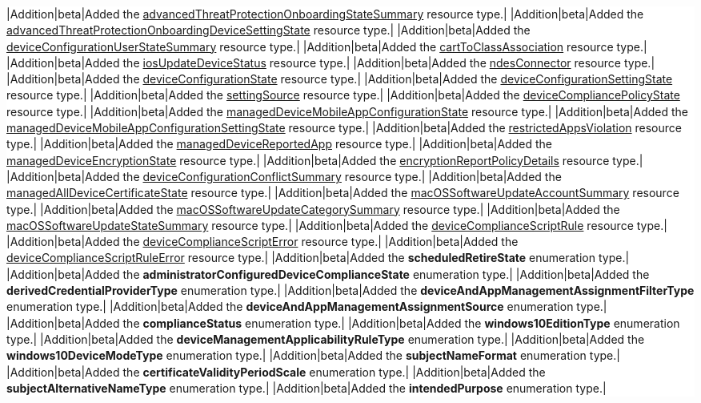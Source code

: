 |Addition|beta|Added the [advancedThreatProtectionOnboardingStateSummary](https://docs.microsoft.com/en-us/graph/api/resources/intune-advancedThreatProtectionOnboardingStateSummary?view=graph-rest-beta) resource type.|
|Addition|beta|Added the [advancedThreatProtectionOnboardingDeviceSettingState](https://docs.microsoft.com/en-us/graph/api/resources/intune-advancedThreatProtectionOnboardingDeviceSettingState?view=graph-rest-beta) resource type.|
|Addition|beta|Added the [deviceConfigurationUserStateSummary](https://docs.microsoft.com/en-us/graph/api/resources/intune-deviceConfigurationUserStateSummary?view=graph-rest-beta) resource type.|
|Addition|beta|Added the [cartToClassAssociation](https://docs.microsoft.com/en-us/graph/api/resources/intune-cartToClassAssociation?view=graph-rest-beta) resource type.|
|Addition|beta|Added the [iosUpdateDeviceStatus](https://docs.microsoft.com/en-us/graph/api/resources/intune-iosUpdateDeviceStatus?view=graph-rest-beta) resource type.|
|Addition|beta|Added the [ndesConnector](https://docs.microsoft.com/en-us/graph/api/resources/intune-ndesConnector?view=graph-rest-beta) resource type.|
|Addition|beta|Added the [deviceConfigurationState](https://docs.microsoft.com/en-us/graph/api/resources/intune-deviceConfigurationState?view=graph-rest-beta) resource type.|
|Addition|beta|Added the [deviceConfigurationSettingState](https://docs.microsoft.com/en-us/graph/api/resources/intune-deviceConfigurationSettingState?view=graph-rest-beta) resource type.|
|Addition|beta|Added the [settingSource](https://docs.microsoft.com/en-us/graph/api/resources/intune-settingSource?view=graph-rest-beta) resource type.|
|Addition|beta|Added the [deviceCompliancePolicyState](https://docs.microsoft.com/en-us/graph/api/resources/intune-deviceCompliancePolicyState?view=graph-rest-beta) resource type.|
|Addition|beta|Added the [managedDeviceMobileAppConfigurationState](https://docs.microsoft.com/en-us/graph/api/resources/intune-managedDeviceMobileAppConfigurationState?view=graph-rest-beta) resource type.|
|Addition|beta|Added the [managedDeviceMobileAppConfigurationSettingState](https://docs.microsoft.com/en-us/graph/api/resources/intune-managedDeviceMobileAppConfigurationSettingState?view=graph-rest-beta) resource type.|
|Addition|beta|Added the [restrictedAppsViolation](https://docs.microsoft.com/en-us/graph/api/resources/intune-restrictedAppsViolation?view=graph-rest-beta) resource type.|
|Addition|beta|Added the [managedDeviceReportedApp](https://docs.microsoft.com/en-us/graph/api/resources/intune-managedDeviceReportedApp?view=graph-rest-beta) resource type.|
|Addition|beta|Added the [managedDeviceEncryptionState](https://docs.microsoft.com/en-us/graph/api/resources/intune-managedDeviceEncryptionState?view=graph-rest-beta) resource type.|
|Addition|beta|Added the [encryptionReportPolicyDetails](https://docs.microsoft.com/en-us/graph/api/resources/intune-encryptionReportPolicyDetails?view=graph-rest-beta) resource type.|
|Addition|beta|Added the [deviceConfigurationConflictSummary](https://docs.microsoft.com/en-us/graph/api/resources/intune-deviceConfigurationConflictSummary?view=graph-rest-beta) resource type.|
|Addition|beta|Added the [managedAllDeviceCertificateState](https://docs.microsoft.com/en-us/graph/api/resources/intune-managedAllDeviceCertificateState?view=graph-rest-beta) resource type.|
|Addition|beta|Added the [macOSSoftwareUpdateAccountSummary](https://docs.microsoft.com/en-us/graph/api/resources/intune-macOSSoftwareUpdateAccountSummary?view=graph-rest-beta) resource type.|
|Addition|beta|Added the [macOSSoftwareUpdateCategorySummary](https://docs.microsoft.com/en-us/graph/api/resources/intune-macOSSoftwareUpdateCategorySummary?view=graph-rest-beta) resource type.|
|Addition|beta|Added the [macOSSoftwareUpdateStateSummary](https://docs.microsoft.com/en-us/graph/api/resources/intune-macOSSoftwareUpdateStateSummary?view=graph-rest-beta) resource type.|
|Addition|beta|Added the [deviceComplianceScriptRule](https://docs.microsoft.com/en-us/graph/api/resources/intune-deviceComplianceScriptRule?view=graph-rest-beta) resource type.|
|Addition|beta|Added the [deviceComplianceScriptError](https://docs.microsoft.com/en-us/graph/api/resources/intune-deviceComplianceScriptError?view=graph-rest-beta) resource type.|
|Addition|beta|Added the [deviceComplianceScriptRuleError](https://docs.microsoft.com/en-us/graph/api/resources/intune-deviceComplianceScriptRuleError?view=graph-rest-beta) resource type.|
|Addition|beta|Added the **scheduledRetireState** enumeration type.|
|Addition|beta|Added the **administratorConfiguredDeviceComplianceState** enumeration type.|
|Addition|beta|Added the **derivedCredentialProviderType** enumeration type.|
|Addition|beta|Added the **deviceAndAppManagementAssignmentFilterType** enumeration type.|
|Addition|beta|Added the **deviceAndAppManagementAssignmentSource** enumeration type.|
|Addition|beta|Added the **complianceStatus** enumeration type.|
|Addition|beta|Added the **windows10EditionType** enumeration type.|
|Addition|beta|Added the **deviceManagementApplicabilityRuleType** enumeration type.|
|Addition|beta|Added the **windows10DeviceModeType** enumeration type.|
|Addition|beta|Added the **subjectNameFormat** enumeration type.|
|Addition|beta|Added the **certificateValidityPeriodScale** enumeration type.|
|Addition|beta|Added the **subjectAlternativeNameType** enumeration type.|
|Addition|beta|Added the **intendedPurpose** enumeration type.|